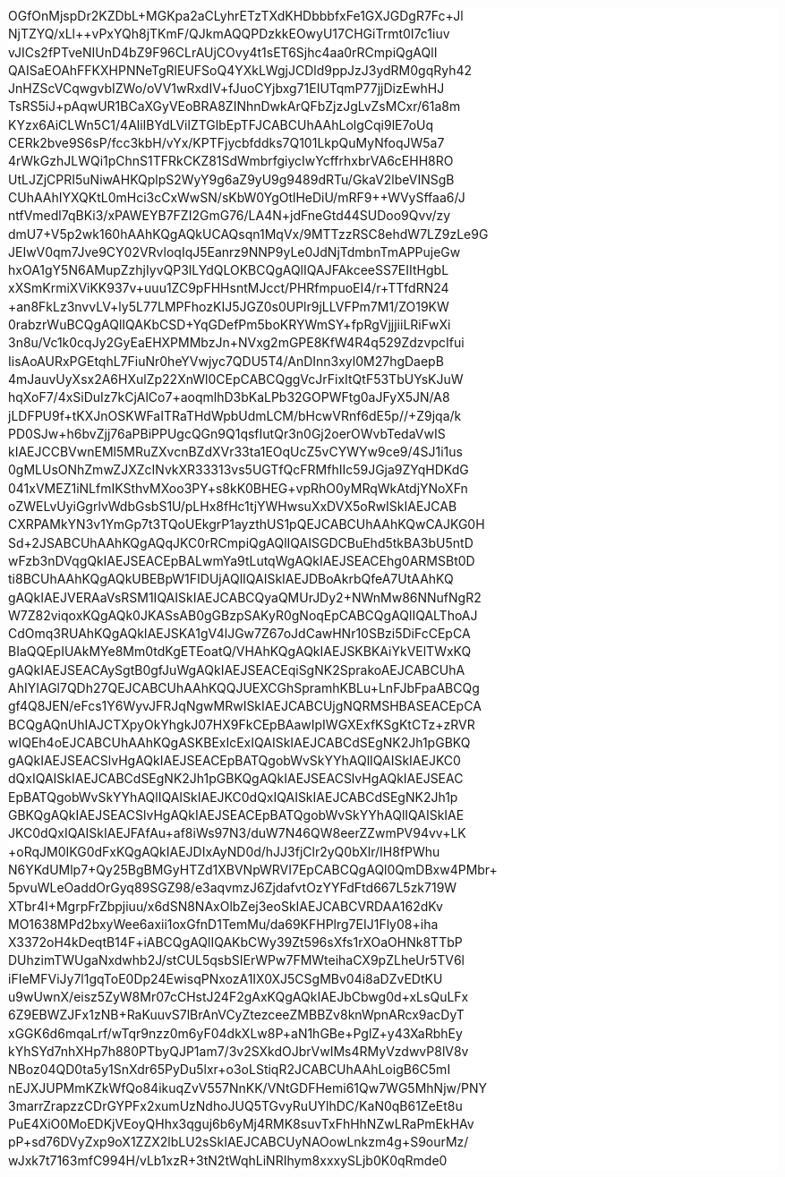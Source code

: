 OGfOnMjspDr2KZDbL+MGKpa2aCLyhrETzTXdKHDbbbfxFe1GXJGDgR7Fc+Jl
NjTZYQ/xLl++vPxYQh8jTKmF/QJkmAQQPDzkkEOwyU17CHGiTrmt0I7c1iuv
vJICs2fPTveNIUnD4bZ9F96CLrAUjCOvy4t1sET6Sjhc4aa0rRCmpiQgAQlI
QAISaEOAhFFKXHPNNeTgRlEUFSoQ4YXkLWgjJCDld9ppJzJ3ydRM0gqRyh42
JnHZScVCqwgvbIZWo/oVV1wRxdIV+fJuoCYjbxg71EIUTqmP77jjDizEwhHJ
TsRS5iJ+pAqwUR1BCaXGyVEoBRA8ZINhnDwkArQFbZjzJgLvZsMCxr/61a8m
KYzx6AiCLWn5C1/4AliIBYdLVilZTGlbEpTFJCABCUhAAhLolgCqi9lE7oUq
CERk2bve9S6sP/fcc3kbH/vYx/KPTFjycbfddks7Q101LkpQuMyNfoqJW5a7
4rWkGzhJLWQi1pChnS1TFRkCKZ81SdWmbrfgiycIwYcffrhxbrVA6cEHH8RO
UtLJZjCPRI5uNiwAHKQplpS2WyY9g6aZ9yU9g9489dRTu/GkaV2lbeVINSgB
CUhAAhIYXQKtL0mHci3cCxWwSN/sKbW0YgOtlHeDiU/mRF9++WVySffaa6/J
ntfVmedl7qBKi3/xPAWEYB7FZI2GmG76/LA4N+jdFneGtd44SUDoo9Qvv/zy
dmU7+V5p2wk160hAAhKQgAQkUCAQsqn1MqVx/9MTTzzRSC8ehdW7LZ9zLe9G
JEIwV0qm7Jve9CY02VRvloqIqJ5Eanrz9NNP9yLe0JdNjTdmbnTmAPPujeGw
hxOA1gY5N6AMupZzhjIyvQP3lLYdQLOKBCQgAQlIQAJFAkceeSS7EIItHgbL
xXSmKrmiXViKK937v+uuu1ZC9pFHHsntMJcct/PHRfmpuoEI4/r+TTfdRN24
+an8FkLz3nvvLV+ly5L77LMPFhozKIJ5JGZ0s0UPlr9jLLVFPm7M1/ZO19KW
0rabzrWuBCQgAQlIQAKbCSD+YqGDefPm5boKRYWmSY+fpRgVjjjiiLRiFwXi
3n8u/Vc1k0cqJy2GyEaEHXPMMbzJn+NVxg2mGPE8KfW4R4q529ZdzvpcIfui
IisAoAURxPGEtqhL7FiuNr0heYVwjyc7QDU5T4/AnDInn3xyl0M27hgDaepB
4mJauvUyXsx2A6HXulZp22XnWl0CEpCABCQggVcJrFixItQtF53TbUYsKJuW
hqXoF7/4xSiDuIz7kCjAlCo7+aoqmlhD3bKaLPb32GOPWFtg0aJFyX5JN/A8
jLDFPU9f+tKXJnOSKWFaITRaTHdWpbUdmLCM/bHcwVRnf6dE5p//+Z9jqa/k
PD0SJw+h6bvZjj76aPBiPPUgcQGn9Q1qsfIutQr3n0Gj2oerOWvbTedaVwIS
kIAEJCCBVwnEMl5MRuZXvcnBZdXVr33ta1EOqUcZ5vCYWYw9ce9/4SJ1i1us
0gMLUsONhZmwZJXZcINvkXR33313vs5UGTfQcFRMfhIIc59JGja9ZYqHDKdG
041xVMEZ1iNLfmIKSthvMXoo3PY+s8kK0BHEG+vpRhO0yMRqWkAtdjYNoXFn
oZWELvUyiGgrlvWdbGsbS1U/pLHx8fHc1tjYWHwsuXxDVX5oRwISkIAEJCAB
CXRPAMkYN3v1YmGp7t3TQoUEkgrP1ayzthUS1pQEJCABCUhAAhKQwCAJKG0H
Sd+2JSABCUhAAhKQgAQqJKC0rRCmpiQgAQlIQAISGDCBuEhd5tkBA3bU5ntD
wFzb3nDVqgQkIAEJSEACEpBALwmYa9tLutqWgAQkIAEJSEACEhg0ARMSBt0D
ti8BCUhAAhKQgAQkUBEBpW1FIDUjAQlIQAISkIAEJDBoAkrbQfeA7UtAAhKQ
gAQkIAEJVERAaVsRSM1IQAISkIAEJCABCQyaQMUrJDy2+NWnMw86NNufNgR2
W7Z82viqoxKQgAQk0JKASsAB0gGBzpSAKyR0gNoqEpCABCQgAQlIQALThoAJ
CdOmq3RUAhKQgAQkIAEJSKA1gV4lJGw7Z67oJdCawHNr10SBzi5DiFcCEpCA
BIaQQEpIUAkMYe8Mm0tdKgETEoatQ/VHAhKQgAQkIAEJSKBKAiYkVElTWxKQ
gAQkIAEJSEACAySgtB0gfJuWgAQkIAEJSEACEqiSgNK2SprakoAEJCABCUhA
AhIYIAGl7QDh27QEJCABCUhAAhKQQJUEXCGhSpramhKBLu+LnFJbFpaABCQg
gf4Q8JEN/eFcs1Y6WyvJFRJqNgwMRwISkIAEJCABCUjgNQRMSHBASEACEpCA
BCQgAQnUhIAJCTXpyOkYhgkJ07HX9FkCEpBAawIpIWGXExfKSgKtCTz+zRVR
wIQEh4oEJCABCUhAAhKQgASKBExIcExIQAISkIAEJCABCdSEgNK2Jh1pGBKQ
gAQkIAEJSEACSlvHgAQkIAEJSEACEpBATQgobWvSkYYhAQlIQAISkIAEJKC0
dQxIQAISkIAEJCABCdSEgNK2Jh1pGBKQgAQkIAEJSEACSlvHgAQkIAEJSEAC
EpBATQgobWvSkYYhAQlIQAISkIAEJKC0dQxIQAISkIAEJCABCdSEgNK2Jh1p
GBKQgAQkIAEJSEACSlvHgAQkIAEJSEACEpBATQgobWvSkYYhAQlIQAISkIAE
JKC0dQxIQAISkIAEJFAfAu+af8iWs97N3/duW7N46QW8eerZZwmPV94vv+LK
+oRqJM0IKG0dFxKQgAQkIAEJDIxAyND0d/hJJ3fjClr2yQ0bXlr/IH8fPWhu
N6YKdUMlp7+Qy25BgBMGyHTZd1XBVNpWRVI7EpCABCQgAQl0QmDBxw4PMbr+
5pvuWLeOaddOrGyq89SGZ98/e3aqvmzJ6ZjdafvtOzYYFdFtd667L5zk719W
XTbr4I+MgrpFrZbpjiuu/x6dSN8NAxOlbZej3eoSkIAEJCABCVRDAA162dKv
MO1638MPd2bxyWee6axii1oxGfnD1TemMu/da69KFHPlrg7EIJ1Fly08+iha
X3372oH4kDeqtB14F+iABCQgAQlIQAKbCWy39Zt596sXfs1rXOaOHNk8TTbP
DUhzimTWUgaNxdwhb2J/stCUL5qsbSIErWPw7FMWteihaCX9pZLheUr5TV6l
iFIeMFViJy7l1gqToE0Dp24EwisqPNxozA1IX0XJ5CSgMBv04i8aDZvEDtKU
u9wUwnX/eisz5ZyW8Mr07cCHstJ24F2gAxKQgAQkIAEJbCbwg0d+xLsQuLFx
6Z9EBWZJFx1zNB+RaKuuvS7lBrAnVCyZtezceeZMBBZv8knWpnARcx9acDyT
xGGK6d6mqaLrf/wTqr9nzz0m6yF04dkXLw8P+aN1hGBe+PglZ+y43XaRbhEy
kYhSYd7nhXHp7h880PTbyQJP1am7/3v2SXkdOJbrVwIMs4RMyVzdwvP8lV8v
NBoz04QD0ta5y1SnXdr65PyDu5lxr+o3oLStiqR2JCABCUhAAhLoigB6C5mI
nEJXJUPMmKZkWfQo84ikuqZvV557NnKK/VNtGDFHemi61Qw7WG5MhNjw/PNY
3marrZrapzzCDrGYPFx2xumUzNdhoJUQ5TGvyRuUYlhDC/KaN0qB61ZeEt8u
PuE4XiO0MoEDKjVEoyQHhx3qguj6b6yMj4RMK8suvTxFhHhNZwLRaPmEkHAv
pP+sd76DVyZxp9oX1ZZX2lbLU2sSkIAEJCABCUyNAOowLnkzm4g+S9ourMz/
wJxk7t7163mfC994H/vLb1xzR+3tN2tWqhLiNRIhym8xxxySLjb0K0qRmde0